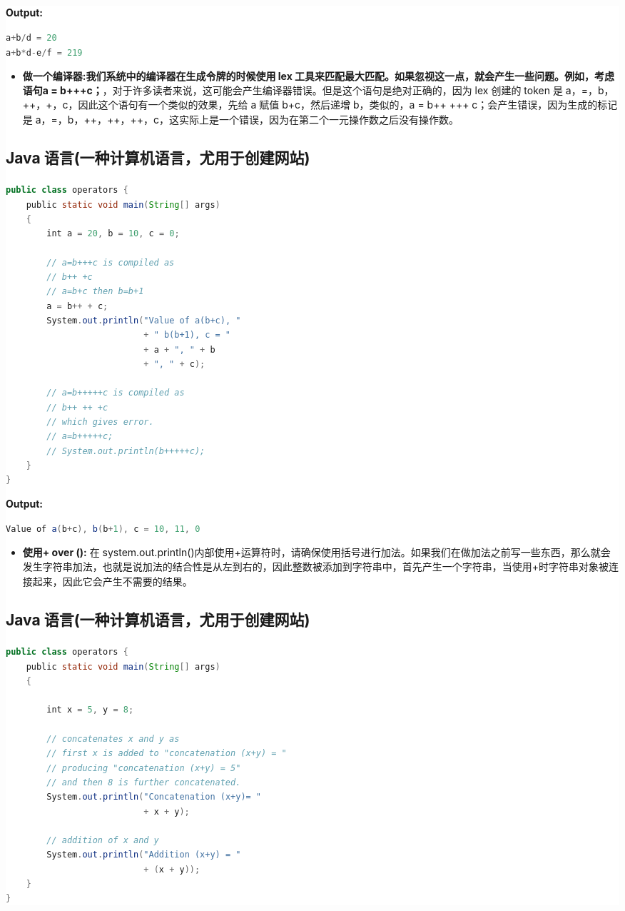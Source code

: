 **Output:** 

```java
a+b/d = 20
a+b*d-e/f = 219
```

*   **做一个编译器:**我们系统中的编译器在生成令牌的时候使用 lex 工具来匹配最大匹配。如果忽视这一点，就会产生一些问题。例如，考虑语句**a = b+++c；**，对于许多读者来说，这可能会产生编译器错误。但是这个语句是绝对正确的，因为 lex 创建的 token 是 a，=，b，++，+，c，因此这个语句有一个类似的效果，先给 a 赋值 b+c，然后递增 b，类似的，a = b++ +++ c；会产生错误，因为生成的标记是 a，=，b，++，++，++，c，这实际上是一个错误，因为在第二个一元操作数之后没有操作数。

## Java 语言(一种计算机语言，尤用于创建网站)

```java
public class operators {
    public static void main(String[] args)
    {
        int a = 20, b = 10, c = 0;

        // a=b+++c is compiled as
        // b++ +c
        // a=b+c then b=b+1
        a = b++ + c;
        System.out.println("Value of a(b+c), "
                           + " b(b+1), c = "
                           + a + ", " + b
                           + ", " + c);

        // a=b+++++c is compiled as
        // b++ ++ +c
        // which gives error.
        // a=b+++++c;
        // System.out.println(b+++++c);
    }
}
```

**Output:** 

```java
Value of a(b+c), b(b+1), c = 10, 11, 0
```

*   **使用+ over ():** 在 system.out.println()内部使用+运算符时，请确保使用括号进行加法。如果我们在做加法之前写一些东西，那么就会发生字符串加法，也就是说加法的结合性是从左到右的，因此整数被添加到字符串中，首先产生一个字符串，当使用+时字符串对象被连接起来，因此它会产生不需要的结果。

## Java 语言(一种计算机语言，尤用于创建网站)

```java
public class operators {
    public static void main(String[] args)
    {

        int x = 5, y = 8;

        // concatenates x and y as
        // first x is added to "concatenation (x+y) = "
        // producing "concatenation (x+y) = 5"
        // and then 8 is further concatenated.
        System.out.println("Concatenation (x+y)= "
                           + x + y);

        // addition of x and y
        System.out.println("Addition (x+y) = "
                           + (x + y));
    }
}
```